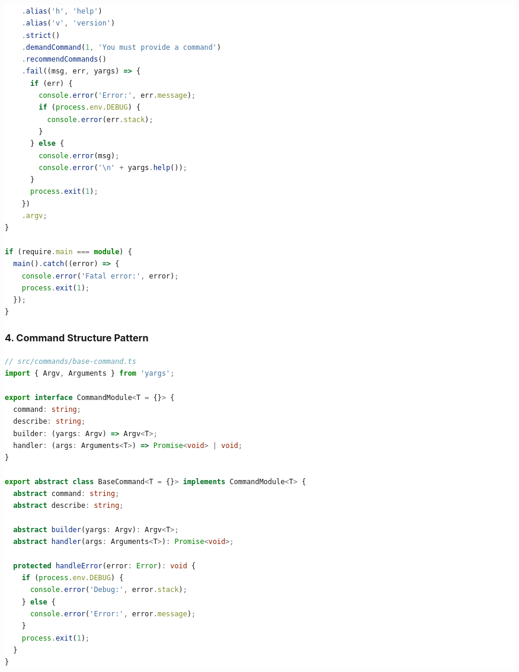 ```typescript
    .alias('h', 'help')
    .alias('v', 'version')
    .strict()
    .demandCommand(1, 'You must provide a command')
    .recommendCommands()
    .fail((msg, err, yargs) => {
      if (err) {
        console.error('Error:', err.message);
        if (process.env.DEBUG) {
          console.error(err.stack);
        }
      } else {
        console.error(msg);
        console.error('\n' + yargs.help());
      }
      process.exit(1);
    })
    .argv;
}

if (require.main === module) {
  main().catch((error) => {
    console.error('Fatal error:', error);
    process.exit(1);
  });
}
```

### 4. Command Structure Pattern
```typescript
// src/commands/base-command.ts
import { Argv, Arguments } from 'yargs';

export interface CommandModule<T = {}> {
  command: string;
  describe: string;
  builder: (yargs: Argv) => Argv<T>;
  handler: (args: Arguments<T>) => Promise<void> | void;
}

export abstract class BaseCommand<T = {}> implements CommandModule<T> {
  abstract command: string;
  abstract describe: string;
  
  abstract builder(yargs: Argv): Argv<T>;
  abstract handler(args: Arguments<T>): Promise<void>;
  
  protected handleError(error: Error): void {
    if (process.env.DEBUG) {
      console.error('Debug:', error.stack);
    } else {
      console.error('Error:', error.message);
    }
    process.exit(1);
  }
}
```

